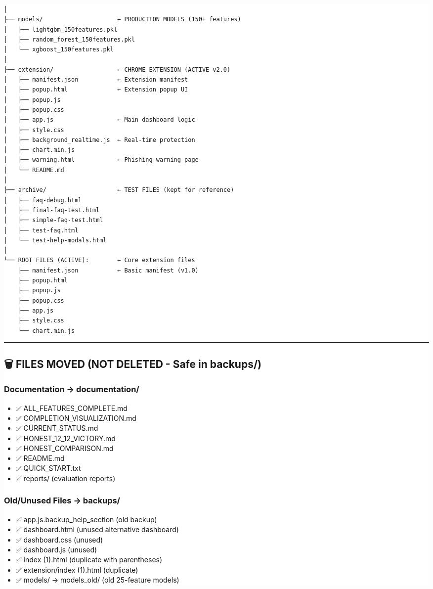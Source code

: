 ```
│
├── models/                     ← PRODUCTION MODELS (150+ features)
│   ├── lightgbm_150features.pkl
│   ├── random_forest_150features.pkl
│   └── xgboost_150features.pkl
│
├── extension/                  ← CHROME EXTENSION (ACTIVE v2.0)
│   ├── manifest.json           ← Extension manifest
│   ├── popup.html              ← Extension popup UI
│   ├── popup.js
│   ├── popup.css
│   ├── app.js                  ← Main dashboard logic
│   ├── style.css
│   ├── background_realtime.js  ← Real-time protection
│   ├── chart.min.js
│   ├── warning.html            ← Phishing warning page
│   └── README.md
│
├── archive/                    ← TEST FILES (kept for reference)
│   ├── faq-debug.html
│   ├── final-faq-test.html
│   ├── simple-faq-test.html
│   ├── test-faq.html
│   └── test-help-modals.html
│
└── ROOT FILES (ACTIVE):        ← Core extension files
    ├── manifest.json           ← Basic manifest (v1.0)
    ├── popup.html
    ├── popup.js
    ├── popup.css
    ├── app.js
    ├── style.css
    └── chart.min.js
```

---

## 🗑️ FILES MOVED (NOT DELETED - Safe in backups/)

### Documentation → documentation/
- ✅ ALL_FEATURES_COMPLETE.md
- ✅ COMPLETION_VISUALIZATION.md
- ✅ CURRENT_STATUS.md
- ✅ HONEST_12_12_VICTORY.md
- ✅ HONEST_COMPARISON.md
- ✅ README.md
- ✅ QUICK_START.txt
- ✅ reports/ (evaluation reports)

### Old/Unused Files → backups/
- ✅ app.js.backup_help_section (old backup)
- ✅ dashboard.html (unused alternative dashboard)
- ✅ dashboard.css (unused)
- ✅ dashboard.js (unused)
- ✅ index (1).html (duplicate with parentheses)
- ✅ extension/index (1).html (duplicate)
- ✅ models/ → models_old/ (old 25-feature models)
